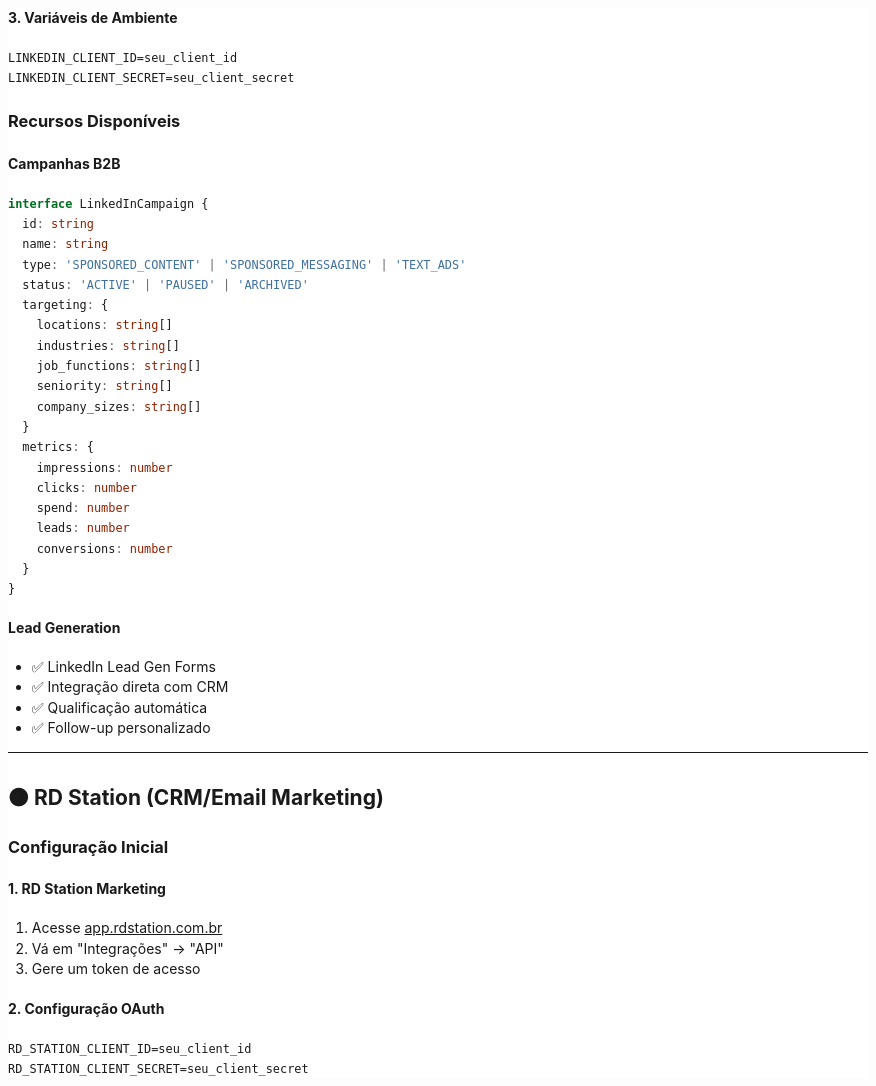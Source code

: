 #### **3. Variáveis de Ambiente**
```env
LINKEDIN_CLIENT_ID=seu_client_id
LINKEDIN_CLIENT_SECRET=seu_client_secret
```

### **Recursos Disponíveis**

#### **Campanhas B2B**
```typescript
interface LinkedInCampaign {
  id: string
  name: string
  type: 'SPONSORED_CONTENT' | 'SPONSORED_MESSAGING' | 'TEXT_ADS'
  status: 'ACTIVE' | 'PAUSED' | 'ARCHIVED'
  targeting: {
    locations: string[]
    industries: string[]
    job_functions: string[]
    seniority: string[]
    company_sizes: string[]
  }
  metrics: {
    impressions: number
    clicks: number
    spend: number
    leads: number
    conversions: number
  }
}
```

#### **Lead Generation**
- ✅ LinkedIn Lead Gen Forms
- ✅ Integração direta com CRM
- ✅ Qualificação automática
- ✅ Follow-up personalizado

---

## 🟠 RD Station (CRM/Email Marketing)

### **Configuração Inicial**

#### **1. RD Station Marketing**
1. Acesse [app.rdstation.com.br](https://app.rdstation.com.br)
2. Vá em "Integrações" → "API"
3. Gere um token de acesso

#### **2. Configuração OAuth**
```env
RD_STATION_CLIENT_ID=seu_client_id
RD_STATION_CLIENT_SECRET=seu_client_secret
```

